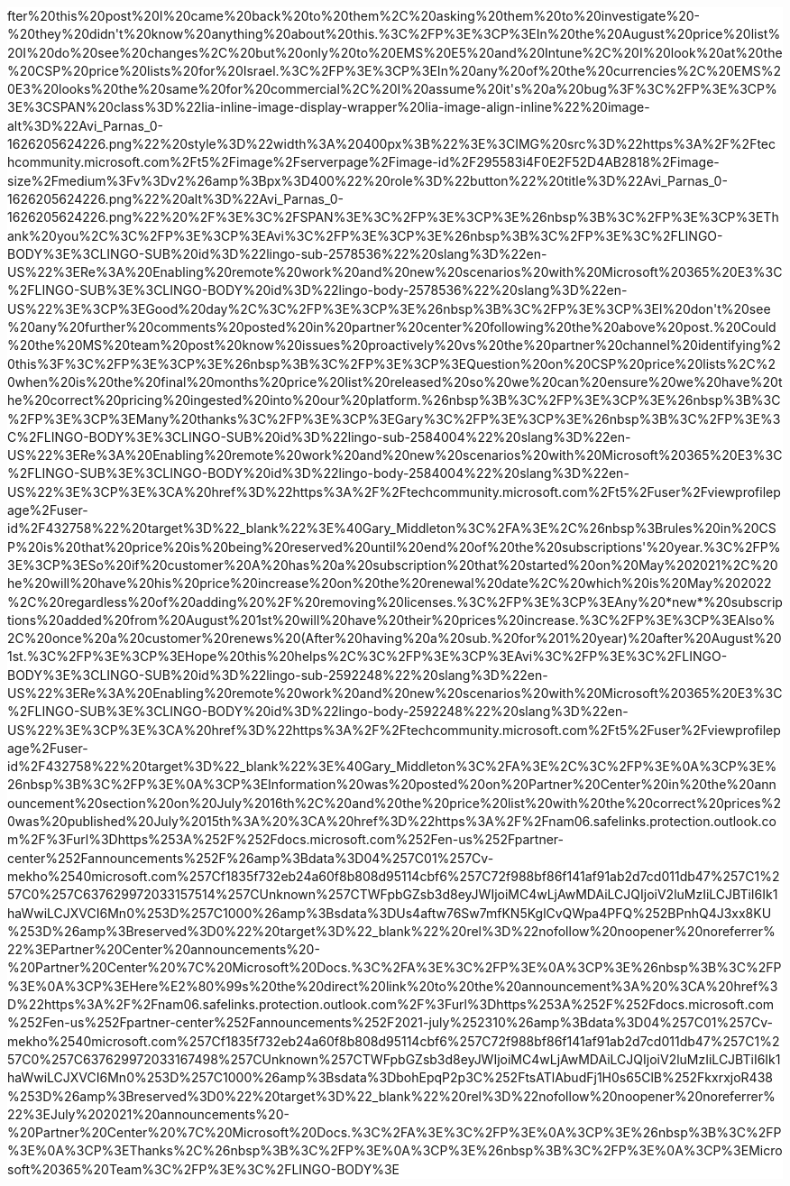 fter%20this%20post%20I%20came%20back%20to%20them%2C%20asking%20them%20to%20investigate%20-%20they%20didn\'t%20know%20anything%20about%20this.%3C%2FP%3E%3CP%3EIn%20the%20August%20price%20list%20I%20do%20see%20changes%2C%20but%20only%20to%20EMS%20E5%20and%20Intune%2C%20I%20look%20at%20the%20CSP%20price%20lists%20for%20Israel.%3C%2FP%3E%3CP%3EIn%20any%20of%20the%20currencies%2C%20EMS%20E3%20looks%20the%20same%20for%20commercial%2C%20I%20assume%20it\'s%20a%20bug%3F%3C%2FP%3E%3CP%3E%3CSPAN%20class%3D%22lia-inline-image-display-wrapper%20lia-image-align-inline%22%20image-alt%3D%22Avi_Parnas_0-1626205624226.png%22%20style%3D%22width%3A%20400px%3B%22%3E%3CIMG%20src%3D%22https%3A%2F%2Ftechcommunity.microsoft.com%2Ft5%2Fimage%2Fserverpage%2Fimage-id%2F295583i4F0E2F52D4AB2818%2Fimage-size%2Fmedium%3Fv%3Dv2%26amp%3Bpx%3D400%22%20role%3D%22button%22%20title%3D%22Avi_Parnas_0-1626205624226.png%22%20alt%3D%22Avi_Parnas_0-1626205624226.png%22%20%2F%3E%3C%2FSPAN%3E%3C%2FP%3E%3CP%3E%26nbsp%3B%3C%2FP%3E%3CP%3EThank%20you%2C%3C%2FP%3E%3CP%3EAvi%3C%2FP%3E%3CP%3E%26nbsp%3B%3C%2FP%3E%3C%2FLINGO-BODY%3E%3CLINGO-SUB%20id%3D%22lingo-sub-2578536%22%20slang%3D%22en-US%22%3ERe%3A%20Enabling%20remote%20work%20and%20new%20scenarios%20with%20Microsoft%20365%20E3%3C%2FLINGO-SUB%3E%3CLINGO-BODY%20id%3D%22lingo-body-2578536%22%20slang%3D%22en-US%22%3E%3CP%3EGood%20day%2C%3C%2FP%3E%3CP%3E%26nbsp%3B%3C%2FP%3E%3CP%3EI%20don\'t%20see%20any%20further%20comments%20posted%20in%20partner%20center%20following%20the%20above%20post.%20Could%20the%20MS%20team%20post%20know%20issues%20proactively%20vs%20the%20partner%20channel%20identifying%20this%3F%3C%2FP%3E%3CP%3E%26nbsp%3B%3C%2FP%3E%3CP%3EQuestion%20on%20CSP%20price%20lists%2C%20when%20is%20the%20final%20months%20price%20list%20released%20so%20we%20can%20ensure%20we%20have%20the%20correct%20pricing%20ingested%20into%20our%20platform.%26nbsp%3B%3C%2FP%3E%3CP%3E%26nbsp%3B%3C%2FP%3E%3CP%3EMany%20thanks%3C%2FP%3E%3CP%3EGary%3C%2FP%3E%3CP%3E%26nbsp%3B%3C%2FP%3E%3C%2FLINGO-BODY%3E%3CLINGO-SUB%20id%3D%22lingo-sub-2584004%22%20slang%3D%22en-US%22%3ERe%3A%20Enabling%20remote%20work%20and%20new%20scenarios%20with%20Microsoft%20365%20E3%3C%2FLINGO-SUB%3E%3CLINGO-BODY%20id%3D%22lingo-body-2584004%22%20slang%3D%22en-US%22%3E%3CP%3E%3CA%20href%3D%22https%3A%2F%2Ftechcommunity.microsoft.com%2Ft5%2Fuser%2Fviewprofilepage%2Fuser-id%2F432758%22%20target%3D%22_blank%22%3E%40Gary_Middleton%3C%2FA%3E%2C%26nbsp%3Brules%20in%20CSP%20is%20that%20price%20is%20being%20reserved%20until%20end%20of%20the%20subscriptions\'%20year.%3C%2FP%3E%3CP%3ESo%20if%20customer%20A%20has%20a%20subscription%20that%20started%20on%20May%202021%2C%20he%20will%20have%20his%20price%20increase%20on%20the%20renewal%20date%2C%20which%20is%20May%202022%2C%20regardless%20of%20adding%20%2F%20removing%20licenses.%3C%2FP%3E%3CP%3EAny%20\*new\*%20subscriptions%20added%20from%20August%201st%20will%20have%20their%20prices%20increase.%3C%2FP%3E%3CP%3EAlso%2C%20once%20a%20customer%20renews%20(After%20having%20a%20sub.%20for%201%20year)%20after%20August%201st.%3C%2FP%3E%3CP%3EHope%20this%20helps%2C%3C%2FP%3E%3CP%3EAvi%3C%2FP%3E%3C%2FLINGO-BODY%3E%3CLINGO-SUB%20id%3D%22lingo-sub-2592248%22%20slang%3D%22en-US%22%3ERe%3A%20Enabling%20remote%20work%20and%20new%20scenarios%20with%20Microsoft%20365%20E3%3C%2FLINGO-SUB%3E%3CLINGO-BODY%20id%3D%22lingo-body-2592248%22%20slang%3D%22en-US%22%3E%3CP%3E%3CA%20href%3D%22https%3A%2F%2Ftechcommunity.microsoft.com%2Ft5%2Fuser%2Fviewprofilepage%2Fuser-id%2F432758%22%20target%3D%22_blank%22%3E%40Gary_Middleton%3C%2FA%3E%2C%3C%2FP%3E%0A%3CP%3E%26nbsp%3B%3C%2FP%3E%0A%3CP%3EInformation%20was%20posted%20on%20Partner%20Center%20in%20the%20announcement%20section%20on%20July%2016th%2C%20and%20the%20price%20list%20with%20the%20correct%20prices%20was%20published%20July%2015th%3A%20%3CA%20href%3D%22https%3A%2F%2Fnam06.safelinks.protection.outlook.com%2F%3Furl%3Dhttps%253A%252F%252Fdocs.microsoft.com%252Fen-us%252Fpartner-center%252Fannouncements%252F%26amp%3Bdata%3D04%257C01%257Cv-mekho%2540microsoft.com%257Cf1835f732eb24a60f8b808d95114cbf6%257C72f988bf86f141af91ab2d7cd011db47%257C1%257C0%257C637629972033157514%257CUnknown%257CTWFpbGZsb3d8eyJWIjoiMC4wLjAwMDAiLCJQIjoiV2luMzIiLCJBTiI6Ik1haWwiLCJXVCI6Mn0%253D%257C1000%26amp%3Bsdata%3DUs4aftw76Sw7mfKN5KglCvQWpa4PFQ%252BPnhQ4J3xx8KU%253D%26amp%3Breserved%3D0%22%20target%3D%22_blank%22%20rel%3D%22nofollow%20noopener%20noreferrer%22%3EPartner%20Center%20announcements%20-%20Partner%20Center%20%7C%20Microsoft%20Docs.%3C%2FA%3E%3C%2FP%3E%0A%3CP%3E%26nbsp%3B%3C%2FP%3E%0A%3CP%3EHere%E2%80%99s%20the%20direct%20link%20to%20the%20announcement%3A%20%3CA%20href%3D%22https%3A%2F%2Fnam06.safelinks.protection.outlook.com%2F%3Furl%3Dhttps%253A%252F%252Fdocs.microsoft.com%252Fen-us%252Fpartner-center%252Fannouncements%252F2021-july%252310%26amp%3Bdata%3D04%257C01%257Cv-mekho%2540microsoft.com%257Cf1835f732eb24a60f8b808d95114cbf6%257C72f988bf86f141af91ab2d7cd011db47%257C1%257C0%257C637629972033167498%257CUnknown%257CTWFpbGZsb3d8eyJWIjoiMC4wLjAwMDAiLCJQIjoiV2luMzIiLCJBTiI6Ik1haWwiLCJXVCI6Mn0%253D%257C1000%26amp%3Bsdata%3DbohEpqP2p3C%252FtsATlAbudFj1H0s65ClB%252FkxrxjoR438%253D%26amp%3Breserved%3D0%22%20target%3D%22_blank%22%20rel%3D%22nofollow%20noopener%20noreferrer%22%3EJuly%202021%20announcements%20-%20Partner%20Center%20%7C%20Microsoft%20Docs.%3C%2FA%3E%3C%2FP%3E%0A%3CP%3E%26nbsp%3B%3C%2FP%3E%0A%3CP%3EThanks%2C%26nbsp%3B%3C%2FP%3E%0A%3CP%3E%26nbsp%3B%3C%2FP%3E%0A%3CP%3EMicrosoft%20365%20Team%3C%2FP%3E%3C%2FLINGO-BODY%3E
